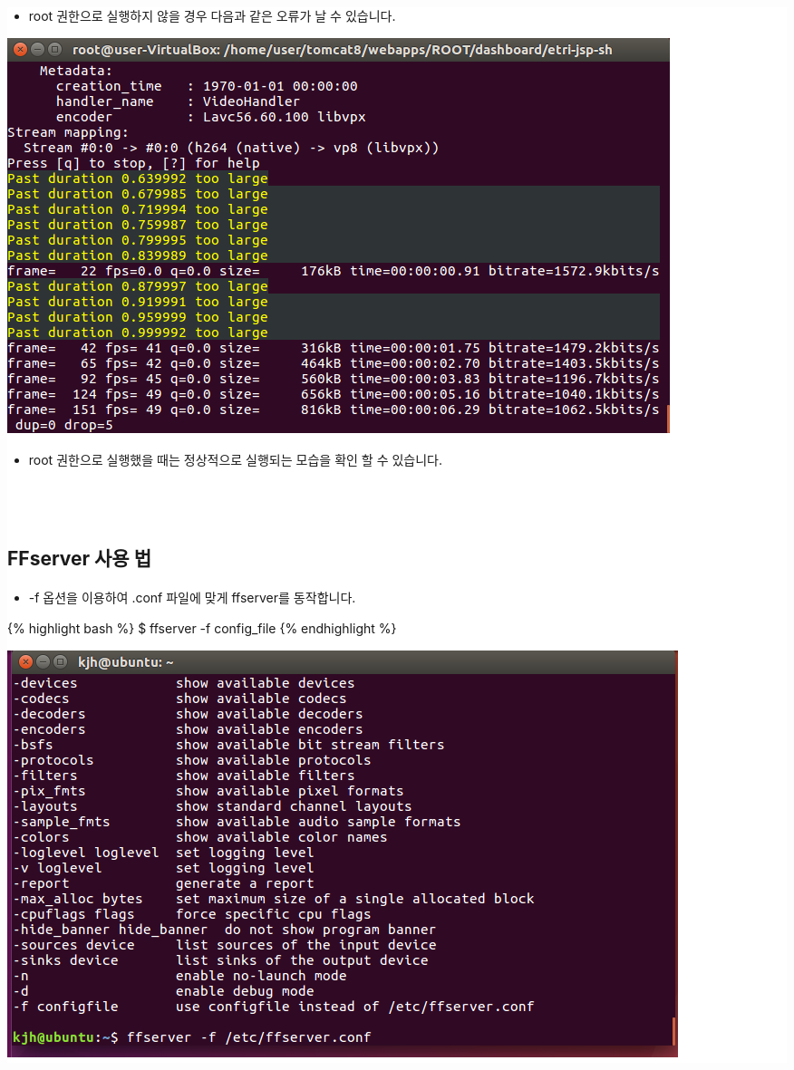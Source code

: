 * root 권한으로 실행하지 않을 경우 다음과 같은 오류가 날 수 있습니다.

![FFMPEG](/img/ffmpeg/1/ffserver01.png)

* root 권한으로 실행했을 때는 정상적으로 실행되는 모습을 확인 할 수 있습니다.


<br/><br/>
## FFserver 사용 법

* -f 옵션을 이용하여 .conf 파일에 맞게 ffserver를 동작합니다.

{% highlight bash %}
$ ffserver -f config_file
{% endhighlight %}

![FFMPEG](/img/ffmpeg/1/ffserver1.png)
